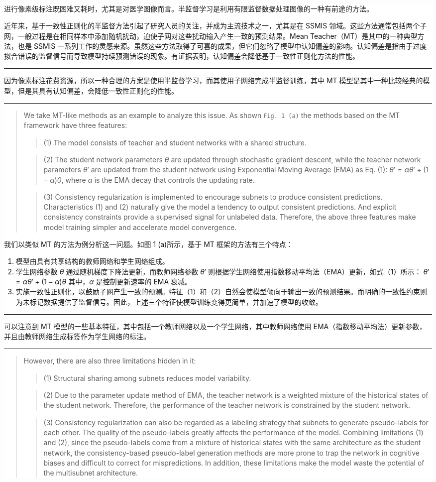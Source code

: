 进行像素级标注既困难又耗时，尤其是对医学图像而言。半监督学习是利用有限监督数据处理图像的一种有前途的方法。

近年来，基于一致性正则化的半监督方法引起了研究人员的关注，并成为主流技术之一，尤其是在 SSMIS 领域。这些方法通常包括两个子网，一般过程是在相同样本中添加随机扰动，迫使子网对这些扰动输入产生一致的预测结果。Mean Teacher（MT）是其中的一种典型方法，也是 SSMIS 一系列工作的灵感来源。虽然这些方法取得了可喜的成果，但它们忽略了模型中认知偏差的影响。认知偏差是指由于过度拟合错误的监督信号而导致模型持续预测错误的现象。有证据表明，认知偏差会降低基于一致性正则化方法的性能。

---

因为像素标注花费资源，所以一种合理的方案是使用半监督学习，而其使用子网络完成半监督训练，其中 MT 模型是其中一种比较经典的模型，但是其具有认知偏差，会降低一致性正则化的性能。

---

> We take MT-like methods as an example to analyze this issue. As shown `Fig. 1 (a)` the methods based on the MT framework have three features: 
> 	
>> (1) The model consists of teacher and student networks with a shared structure.
>
>> (2) The student network parameters $\theta$ are updated through stochastic gradient descent, while the teacher network parameters ${\theta}'$ are updated from the student network using Exponential Moving Average (EMA) as Eq. (1): ${\theta}' = \alpha{\theta}'+(1-\alpha)\theta$, where $\alpha$ is the EMA decay that controls the updating rate. 
>
>>(3) Consistency regularization is implemented to encourage subnets to produce consistent predictions. Characteristics (1) and (2) naturally give the model a tendency to output consistent predictions. And explicit consistency constraints provide a supervised signal for unlabeled data. Therefore, the above three features make model training simpler and accelerate model convergence.

我们以类似 MT 的方法为例分析这一问题。如图 1 (a)所示，基于 MT 框架的方法有三个特点：

1) 模型由具有共享结构的教师网络和学生网络组成。
2) 学生网络参数 $\theta$ 通过随机梯度下降法更新，而教师网络参数 ${\theta}'$ 则根据学生网络使用指数移动平均法（EMA）更新，如式（1）所示： ${\theta}' = \alpha{\theta}'+(1-\alpha)\theta$ 其中，$\alpha$ 是控制更新速率的 EMA 衰减。
3) 实施一致性正则化，以鼓励子网产生一致的预测。特征（1）和（2）自然会使模型倾向于输出一致的预测结果。而明确的一致性约束则为未标记数据提供了监督信号。因此，上述三个特征使模型训练变得更简单，并加速了模型的收敛。

---

可以注意到 MT 模型的一些基本特征，其中包括一个教师网络以及一个学生网络，其中教师网络使用 EMA（指数移动平均法）更新参数，并且由教师网络生成标签作为学生网络的标注。

---

> However, there are also three limitations hidden in it:
> 
>> (1) Structural sharing among subnets reduces model variability. 
>
>> (2) Due to the parameter update method of EMA, the teacher network is a weighted mixture of the historical states of the student network. Therefore, the performance of the teacher network is constrained by the student network.
>
>> (3) Consistency regularization can also be regarded as a labeling strategy that subnets to generate pseudo-labels for each other. The quality of the pseudo-labels greatly affects the performance of the model. Combining limitations (1) and (2), since the pseudo-labels come from a mixture of historical states with the same architecture as the student network, the consistency-based pseudo-label generation methods are more prone to trap the network in cognitive biases and difficult to correct for mispredictions. In addition, these limitations make the model waste the potential of the multisubnet architecture.
